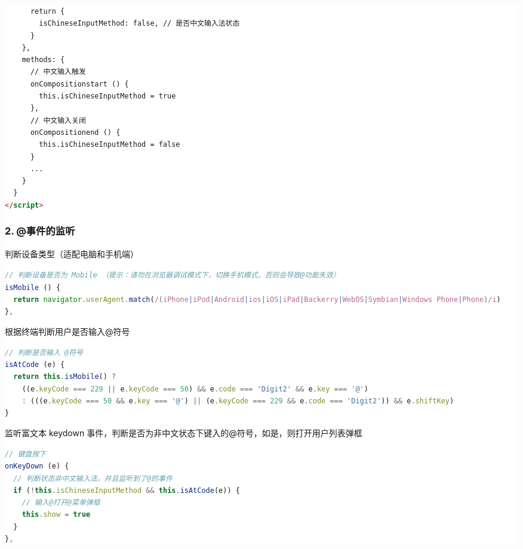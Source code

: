 ```html
      return {
        isChineseInputMethod: false, // 是否中文输入法状态
      }
    },
    methods: {
      // 中文输入触发
      onCompositionstart () {
        this.isChineseInputMethod = true
      },
      // 中文输入关闭
      onCompositionend () {
        this.isChineseInputMethod = false
      }
      ...
    }
  }
</script>
```

### 2. @事件的监听

判断设备类型（适配电脑和手机端）

```js
// 判断设备是否为 Mobile （提示：请勿在浏览器调试模式下，切换手机模式，否则会导致@功能失效）
isMobile () {
  return navigator.userAgent.match(/(iPhone|iPod|Android|ios|iOS|iPad|Backerry|WebOS|Symbian|Windows Phone|Phone)/i)
},
```

根据终端判断用户是否输入@符号

```js
// 判断是否输入 @符号
isAtCode (e) {
  return this.isMobile() ?
    ((e.keyCode === 229 || e.keyCode === 50) && e.code === 'Digit2' && e.key === '@')
    : (((e.keyCode === 50 && e.key === '@') || (e.keyCode === 229 && e.code === 'Digit2')) && e.shiftKey)
}
```

监听富文本 keydown 事件，判断是否为非中文状态下键入的@符号，如是，则打开用户列表弹框

```js
// 键盘按下
onKeyDown (e) {
  // 判断状态非中文输入法，并且监听到了@的事件
  if (!this.isChineseInputMethod && this.isAtCode(e)) {
    // 输入@打开@菜单弹框
    this.show = true
  }
},
```
